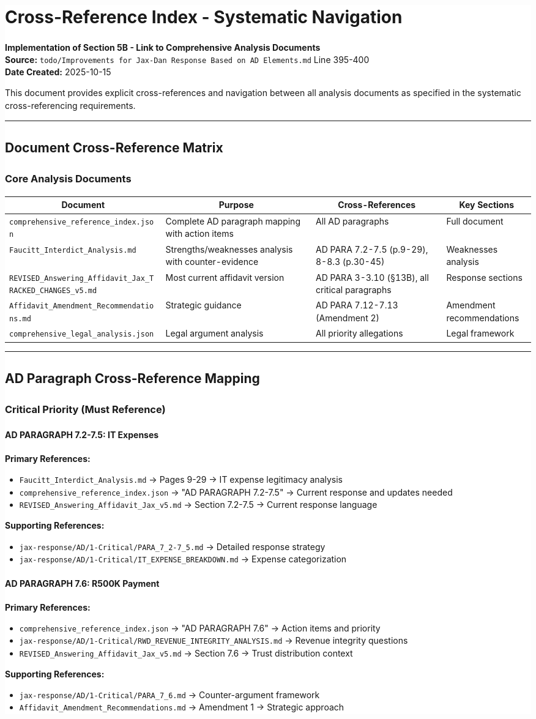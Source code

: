# Cross-Reference Index - Systematic Navigation

**Implementation of Section 5B - Link to Comprehensive Analysis Documents**  
**Source:** `todo/Improvements for Jax-Dan Response Based on AD Elements.md` Line 395-400  
**Date Created:** 2025-10-15

This document provides explicit cross-references and navigation between all analysis documents as specified in the systematic cross-referencing requirements.

---

## Document Cross-Reference Matrix

### Core Analysis Documents

| Document | Purpose | Cross-References | Key Sections |
|----------|---------|------------------|--------------|
| `comprehensive_reference_index.json` | Complete AD paragraph mapping with action items | All AD paragraphs | Full document |
| `Faucitt_Interdict_Analysis.md` | Strengths/weaknesses analysis with counter-evidence | AD PARA 7.2-7.5 (p.9-29), 8-8.3 (p.30-45) | Weaknesses analysis |
| `REVISED_Answering_Affidavit_Jax_TRACKED_CHANGES_v5.md` | Most current affidavit version | AD PARA 3-3.10 (§13B), all critical paragraphs | Response sections |
| `Affidavit_Amendment_Recommendations.md` | Strategic guidance | AD PARA 7.12-7.13 (Amendment 2) | Amendment recommendations |
| `comprehensive_legal_analysis.json` | Legal argument analysis | All priority allegations | Legal framework |

---

## AD Paragraph Cross-Reference Mapping

### Critical Priority (Must Reference)

#### AD PARAGRAPH 7.2-7.5: IT Expenses
**Primary References:**
- `Faucitt_Interdict_Analysis.md` → Pages 9-29 → IT expense legitimacy analysis
- `comprehensive_reference_index.json` → "AD PARAGRAPH 7.2-7.5" → Current response and updates needed
- `REVISED_Answering_Affidavit_Jax_v5.md` → Section 7.2-7.5 → Current response language

**Supporting References:**
- `jax-response/AD/1-Critical/PARA_7_2-7_5.md` → Detailed response strategy
- `jax-response/AD/1-Critical/IT_EXPENSE_BREAKDOWN.md` → Expense categorization

#### AD PARAGRAPH 7.6: R500K Payment  
**Primary References:**
- `comprehensive_reference_index.json` → "AD PARAGRAPH 7.6" → Action items and priority
- `jax-response/AD/1-Critical/RWD_REVENUE_INTEGRITY_ANALYSIS.md` → Revenue integrity questions
- `REVISED_Answering_Affidavit_Jax_v5.md` → Section 7.6 → Trust distribution context

**Supporting References:**
- `jax-response/AD/1-Critical/PARA_7_6.md` → Counter-argument framework
- `Affidavit_Amendment_Recommendations.md` → Amendment 1 → Strategic approach
